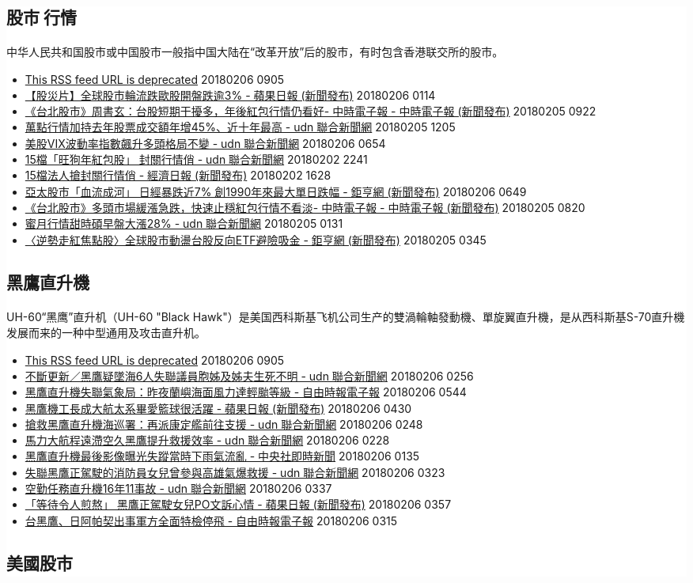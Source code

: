 ## 股市 行情

中华人民共和国股市或中国股市一般指中国大陆在“改革开放”后的股市，有时包含香港联交所的股市。
- [This RSS feed URL is deprecated](0 "This RSS feed URL is deprecated") 20180206 0905
- [【股災片】全球股市輪流跌歐股開盤跌逾3% - 蘋果日報 (新聞發布)](https://tw.appledaily.com/new/realtime/20180206/1292782/ "【股災片】全球股市輪流跌歐股開盤跌逾3% - 蘋果日報 (新聞發布)") 20180206 0114
- [《台北股市》周書玄：台股短期干擾多，年後紅包行情仍看好- 中時電子報 - 中時電子報 (新聞發布)](http://www.chinatimes.com/realtimenews/20180205003331-260410 "《台北股市》周書玄：台股短期干擾多，年後紅包行情仍看好- 中時電子報 - 中時電子報 (新聞發布)") 20180205 0922
- [萬點行情加持去年股票成交額年增45%、近十年最高 - udn 聯合新聞網](https://udn.com/news/story/7251/2969510 "萬點行情加持去年股票成交額年增45%、近十年最高 - udn 聯合新聞網") 20180205 1205
- [美股VIX波動率指數飆升多頭格局不變 - udn 聯合新聞網](https://udn.com/news/story/7251/2971007 "美股VIX波動率指數飆升多頭格局不變 - udn 聯合新聞網") 20180206 0654
- [15檔「旺狗年紅包股」 封關行情俏 - udn 聯合新聞網](https://udn.com/news/story/7251/2965417 "15檔「旺狗年紅包股」 封關行情俏 - udn 聯合新聞網") 20180202 2241
- [15檔法人搶封關行情俏 - 經濟日報 (新聞發布)](https://money.udn.com/money/story/5607/2965417 "15檔法人搶封關行情俏 - 經濟日報 (新聞發布)") 20180202 1628
- [亞太股市「血流成河」 日經暴跌近7% 創1990年來最大單日跌幅 - 鉅亨網 (新聞發布)](https://news.cnyes.com/news/id/4035108 "亞太股市「血流成河」 日經暴跌近7% 創1990年來最大單日跌幅 - 鉅亨網 (新聞發布)") 20180206 0649
- [《台北股市》多頭市場緩漲急跌，快速止穩紅包行情不看淡- 中時電子報 - 中時電子報 (新聞發布)](http://www.chinatimes.com/realtimenews/20180205002986-260410 "《台北股市》多頭市場緩漲急跌，快速止穩紅包行情不看淡- 中時電子報 - 中時電子報 (新聞發布)") 20180205 0820
- [蜜月行情甜時碩早盤大漲28% - udn 聯合新聞網](https://udn.com/news/story/7251/2968258 "蜜月行情甜時碩早盤大漲28% - udn 聯合新聞網") 20180205 0131
- [〈逆勢走紅焦點股〉全球股市動盪台股反向ETF避險吸金 - 鉅亨網 (新聞發布)](https://news.cnyes.com/news/id/4033878 "〈逆勢走紅焦點股〉全球股市動盪台股反向ETF避險吸金 - 鉅亨網 (新聞發布)") 20180205 0345

## 黑鷹直升機

UH-60“黑鹰”直升机（UH-60 "Black Hawk"）是美国西科斯基飞机公司生产的雙渦輪軸發動機、單旋翼直升機，是从西科斯基S-70直升機发展而来的一种中型通用及攻击直升机。
- [This RSS feed URL is deprecated](0 "This RSS feed URL is deprecated") 20180206 0905
- [不斷更新／黑鷹疑墜海6人失聯議員胞姊及姊夫生死不明 - udn 聯合新聞網](https://udn.com/news/story/10930/2970224 "不斷更新／黑鷹疑墜海6人失聯議員胞姊及姊夫生死不明 - udn 聯合新聞網") 20180206 0256
- [黑鷹直升機失聯氣象局：昨夜蘭嶼海面風力達輕颱等級 - 自由時報電子報](http://news.ltn.com.tw/news/society/breakingnews/2334054 "黑鷹直升機失聯氣象局：昨夜蘭嶼海面風力達輕颱等級 - 自由時報電子報") 20180206 0544
- [黑鷹機工長成大航太系畢愛籃球很活躍 - 蘋果日報 (新聞發布)](https://tw.appledaily.com/new/realtime/20180206/1293003/ "黑鷹機工長成大航太系畢愛籃球很活躍 - 蘋果日報 (新聞發布)") 20180206 0430
- [搶救黑鷹直升機海巡署：再派康定艦前往支援 - udn 聯合新聞網](https://udn.com/news/story/10930/2970344 "搶救黑鷹直升機海巡署：再派康定艦前往支援 - udn 聯合新聞網") 20180206 0248
- [馬力大航程遠滯空久黑鷹提升救援效率 - udn 聯合新聞網](https://udn.com/news/story/11806/2970298 "馬力大航程遠滯空久黑鷹提升救援效率 - udn 聯合新聞網") 20180206 0228
- [黑鷹直升機最後影像曝光失蹤當時下雨氣流亂 - 中央社即時新聞](http://www.cna.com.tw/news/asoc/201802060035-1.aspx "黑鷹直升機最後影像曝光失蹤當時下雨氣流亂 - 中央社即時新聞") 20180206 0135
- [失聯黑鷹正駕駛的消防員女兒曾參與高雄氣爆救援 - udn 聯合新聞網](https://udn.com/news/story/7314/2970461 "失聯黑鷹正駕駛的消防員女兒曾參與高雄氣爆救援 - udn 聯合新聞網") 20180206 0323
- [空勤任務直升機16年11事故 - udn 聯合新聞網](https://udn.com/news/story/11806/2970491 "空勤任務直升機16年11事故 - udn 聯合新聞網") 20180206 0337
- [「等待令人煎熬」 黑鷹正駕駛女兒PO文訴心情 - 蘋果日報 (新聞發布)](https://tw.appledaily.com/new/realtime/20180206/1292998/ "「等待令人煎熬」 黑鷹正駕駛女兒PO文訴心情 - 蘋果日報 (新聞發布)") 20180206 0357
- [台黑鷹、日阿帕契出事軍方全面特檢停飛 - 自由時報電子報](http://news.ltn.com.tw/news/politics/breakingnews/2333847 "台黑鷹、日阿帕契出事軍方全面特檢停飛 - 自由時報電子報") 20180206 0315

## 美國股市
